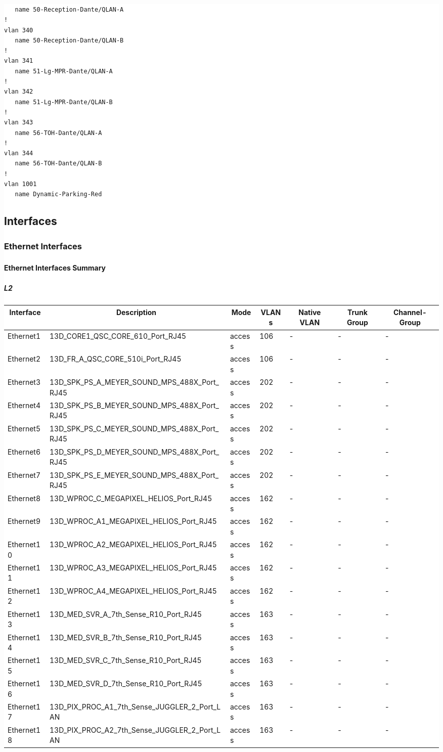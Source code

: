 ```eos
   name 50-Reception-Dante/QLAN-A
!
vlan 340
   name 50-Reception-Dante/QLAN-B
!
vlan 341
   name 51-Lg-MPR-Dante/QLAN-A
!
vlan 342
   name 51-Lg-MPR-Dante/QLAN-B
!
vlan 343
   name 56-TOH-Dante/QLAN-A
!
vlan 344
   name 56-TOH-Dante/QLAN-B
!
vlan 1001
   name Dynamic-Parking-Red
```

## Interfaces

### Ethernet Interfaces

#### Ethernet Interfaces Summary

##### L2

| Interface | Description | Mode | VLANs | Native VLAN | Trunk Group | Channel-Group |
| --------- | ----------- | ---- | ----- | ----------- | ----------- | ------------- |
| Ethernet1 | 13D_CORE1_QSC_CORE_610_Port_RJ45 | access | 106 | - | - | - |
| Ethernet2 | 13D_FR_A_QSC_CORE_510i_Port_RJ45 | access | 106 | - | - | - |
| Ethernet3 | 13D_SPK_PS_A_MEYER_SOUND_MPS_488X_Port_RJ45 | access | 202 | - | - | - |
| Ethernet4 | 13D_SPK_PS_B_MEYER_SOUND_MPS_488X_Port_RJ45 | access | 202 | - | - | - |
| Ethernet5 | 13D_SPK_PS_C_MEYER_SOUND_MPS_488X_Port_RJ45 | access | 202 | - | - | - |
| Ethernet6 | 13D_SPK_PS_D_MEYER_SOUND_MPS_488X_Port_RJ45 | access | 202 | - | - | - |
| Ethernet7 | 13D_SPK_PS_E_MEYER_SOUND_MPS_488X_Port_RJ45 | access | 202 | - | - | - |
| Ethernet8 | 13D_WPROC_C_MEGAPIXEL_HELIOS_Port_RJ45 | access | 162 | - | - | - |
| Ethernet9 | 13D_WPROC_A1_MEGAPIXEL_HELIOS_Port_RJ45 | access | 162 | - | - | - |
| Ethernet10 | 13D_WPROC_A2_MEGAPIXEL_HELIOS_Port_RJ45 | access | 162 | - | - | - |
| Ethernet11 | 13D_WPROC_A3_MEGAPIXEL_HELIOS_Port_RJ45 | access | 162 | - | - | - |
| Ethernet12 | 13D_WPROC_A4_MEGAPIXEL_HELIOS_Port_RJ45 | access | 162 | - | - | - |
| Ethernet13 | 13D_MED_SVR_A_7th_Sense_R10_Port_RJ45 | access | 163 | - | - | - |
| Ethernet14 | 13D_MED_SVR_B_7th_Sense_R10_Port_RJ45 | access | 163 | - | - | - |
| Ethernet15 | 13D_MED_SVR_C_7th_Sense_R10_Port_RJ45 | access | 163 | - | - | - |
| Ethernet16 | 13D_MED_SVR_D_7th_Sense_R10_Port_RJ45 | access | 163 | - | - | - |
| Ethernet17 | 13D_PIX_PROC_A1_7th_Sense_JUGGLER_2_Port_LAN | access | 163 | - | - | - |
| Ethernet18 | 13D_PIX_PROC_A2_7th_Sense_JUGGLER_2_Port_LAN | access | 163 | - | - | - |